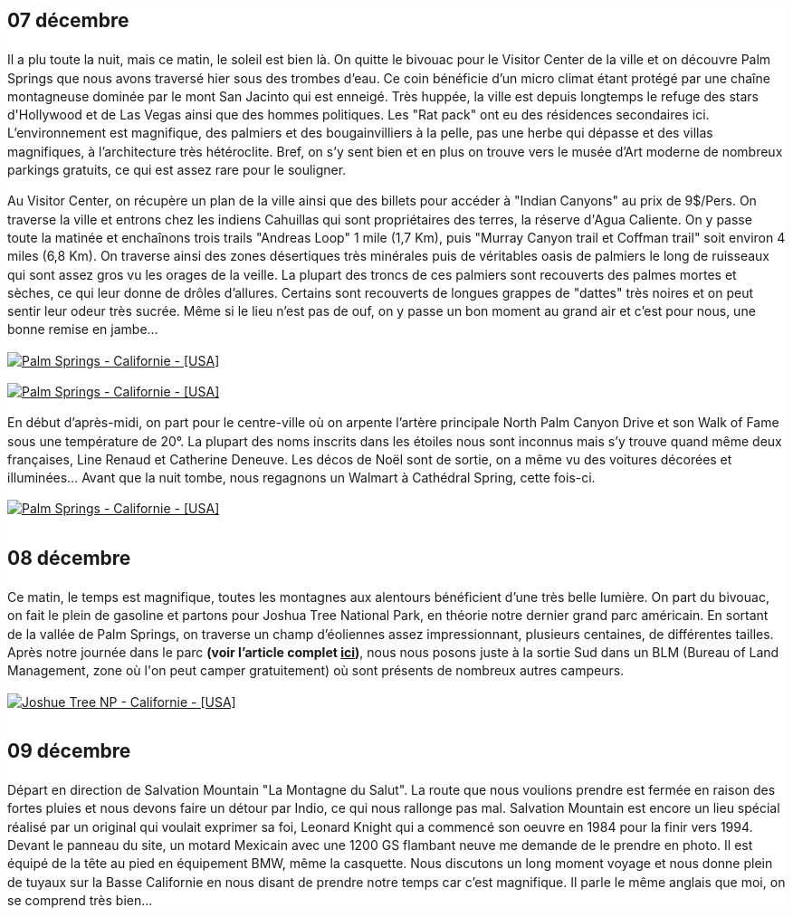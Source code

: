 ## 07 décembre

Il a plu toute la nuit, mais ce matin, le soleil est bien là. On quitte le bivouac pour le Visitor Center de la ville et on découvre Palm Springs que nous avons traversé hier sous des trombes d’eau. Ce coin bénéficie d’un micro climat étant protégé par une chaîne montagneuse dominée par le mont San Jacinto qui est enneigé. Très huppée, la ville est depuis longtemps le refuge des stars d'Hollywood et de Las Vegas ainsi que des hommes politiques. Les "Rat pack" ont eu des résidences secondaires ici. L’environnement est magnifique, des palmiers et des bougainvilliers à la pelle, pas une herbe qui dépasse et des villas magnifiques, à l’architecture très hétéroclite. Bref, on s’y sent bien et en plus on trouve vers le musée d’Art moderne de nombreux parkings gratuits, ce qui est assez rare pour le souligner.

Au Visitor Center, on récupère un plan de la ville ainsi que des billets pour accéder à "Indian Canyons" au prix de 9$/Pers. On traverse la ville et entrons chez les indiens Cahuillas qui sont propriétaires des terres, la réserve d'Agua Caliente. On y passe toute la matinée et enchaînons trois trails "Andreas Loop" 1 mile (1,7 Km), puis "Murray Canyon trail et Coffman trail" soit environ 4 miles (6,8 Km). On traverse ainsi des zones désertiques très minérales puis de véritables oasis de palmiers le long de ruisseaux qui sont assez gros vu les orages de la veille. La plupart des troncs de ces palmiers sont recouverts des palmes mortes et sèches, ce qui leur donne de drôles d’allures. Certains sont recouverts de longues grappes de "dattes" très noires et on peut sentir leur odeur très sucrée. Même si le lieu n’est pas de ouf, on y passe un bon moment au grand air et c’est pour nous, une bonne remise en jambe…

<a data-flickr-embed="true" data-footer="true"  href="https://www.flickr.com/photos/2ozr/32446599668/in/datetaken/" title="Palm Springs - Californie - [USA]"><img src="https://farm5.staticflickr.com/4822/32446599668_4b9193e7e0_k.jpg" width="2048" height="1152" alt="Palm Springs - Californie - [USA]"></a><script async src="//embedr.flickr.com/assets/client-code.js" charset="utf-8"></script>

<a data-flickr-embed="true" data-footer="true"  href="https://www.flickr.com/photos/2ozr/44502058770/in/datetaken/" title="Palm Springs - Californie - [USA]"><img src="https://farm5.staticflickr.com/4885/44502058770_0d1d6a8c12_k.jpg" width="2048" height="1152" alt="Palm Springs - Californie - [USA]"></a><script async src="//embedr.flickr.com/assets/client-code.js" charset="utf-8"></script>

En début d’après-midi, on part pour le centre-ville où on arpente l’artère principale North Palm Canyon Drive et son Walk of Fame sous une température de 20°. La plupart des noms inscrits dans les étoiles nous sont inconnus mais s’y trouve quand même deux françaises, Line Renaud et Catherine Deneuve. Les décos de Noël sont de sortie, on a même vu des voitures décorées et illuminées… Avant que la nuit tombe, nous regagnons un Walmart à Cathédral Spring, cette fois-ci.

<a data-flickr-embed="true" data-footer="true"  href="https://www.flickr.com/photos/2ozr/46318509611/in/datetaken/" title="Palm Springs - Californie - [USA]"><img src="https://farm5.staticflickr.com/4905/46318509611_0d4301af3c_k.jpg" width="2048" height="1152" alt="Palm Springs - Californie - [USA]"></a><script async src="//embedr.flickr.com/assets/client-code.js" charset="utf-8"></script>

## 08 décembre

Ce matin, le temps est magnifique, toutes les montagnes aux alentours bénéficient d’une très belle lumière. On part du bivouac, on fait le plein de gasoline et partons pour Joshua Tree National Park, en théorie notre dernier grand parc américain. En sortant de la vallée de Palm Springs, on traverse un champ d’éoliennes assez impressionnant, plusieurs centaines, de différentes tailles. Après notre journée dans le parc **(voir l’article complet <a href="{{site.baseurl}}{% post_url 2019/2018-12-08-usa-joshua %}">ici</a>)**, nous nous posons juste à la sortie Sud dans un BLM (Bureau of Land Management, zone où l'on peut camper gratuitement) où sont présents de nombreux autres campeurs.

<a data-flickr-embed="true" data-footer="true"  href="https://www.flickr.com/photos/2ozr/45595426224/in/datetaken/" title="Joshue Tree NP - Californie - [USA]"><img src="https://farm5.staticflickr.com/4826/45595426224_cfee0a144b_k.jpg" width="2048" height="1152" alt="Joshue Tree NP - Californie - [USA]"></a><script async src="//embedr.flickr.com/assets/client-code.js" charset="utf-8"></script>

## 09 décembre

Départ en direction de Salvation Mountain "La Montagne du Salut". La route que nous voulions prendre est fermée en raison des fortes pluies et nous devons faire un détour par Indio, ce qui nous rallonge pas mal. Salvation Mountain est encore un lieu spécial réalisé par un original qui voulait exprimer sa foi, Leonard Knight qui a commencé son oeuvre en 1984 pour la finir vers 1994. Devant le panneau du site, un motard Mexicain avec une 1200 GS flambant neuve me demande de le prendre en photo. Il est équipé de la tête au pied en équipement BMW, même la casquette. Nous discutons un long moment voyage et nous donne plein de tuyaux sur la Basse Californie en nous disant de prendre notre temps car c’est magnifique. Il parle le même anglais que moi, on se comprend très bien...
